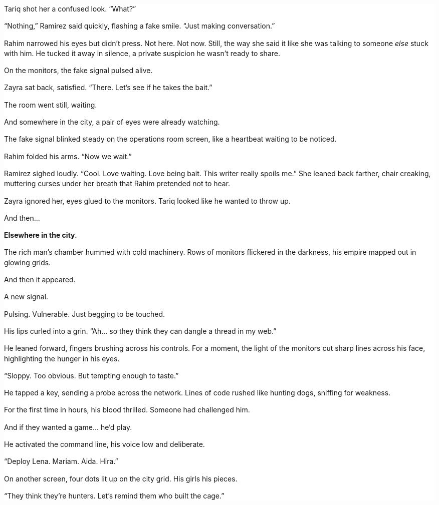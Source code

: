 Tariq shot her a confused look. “What?”

“Nothing,” Ramirez said quickly, flashing a fake smile. “Just making conversation.”

Rahim narrowed his eyes but didn’t press. Not here. Not now. Still, the way she said it like she was talking to someone *else* stuck with him. He tucked it away in silence, a private suspicion he wasn’t ready to share.

On the monitors, the fake signal pulsed alive.

Zayra sat back, satisfied. “There. Let’s see if he takes the bait.”

The room went still, waiting.

And somewhere in the city, a pair of eyes were already watching.

The fake signal blinked steady on the operations room screen, like a heartbeat waiting to be noticed.

Rahim folded his arms. “Now we wait.”

Ramirez sighed loudly. “Cool. Love waiting. Love being bait. This writer really spoils me.” She leaned back farther, chair creaking, muttering curses under her breath that Rahim pretended not to hear.

Zayra ignored her, eyes glued to the monitors. Tariq looked like he wanted to throw up.

And then...



**Elsewhere in the city.**

The rich man’s chamber hummed with cold machinery. Rows of monitors flickered in the darkness, his empire mapped out in glowing grids.

And then it appeared.

A new signal.

Pulsing. Vulnerable. Just begging to be touched.

His lips curled into a grin. “Ah... so they think they can dangle a thread in my web.”

He leaned forward, fingers brushing across his controls. For a moment, the light of the monitors cut sharp lines across his face, highlighting the hunger in his eyes.

“Sloppy. Too obvious. But tempting enough to taste.”

He tapped a key, sending a probe across the network. Lines of code rushed like hunting dogs, sniffing for weakness.

For the first time in hours, his blood thrilled. Someone had challenged him.

And if they wanted a game... he’d play.

He activated the command line, his voice low and deliberate.

“Deploy Lena. Mariam. Aida. Hira.”

On another screen, four dots lit up on the city grid. His girls his pieces.

“They think they’re hunters. Let’s remind them who built the cage.”
